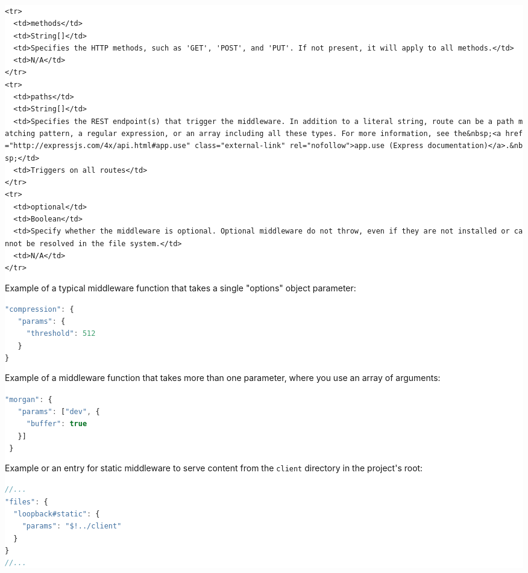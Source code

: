     <tr>
      <td>methods</td>
      <td>String[]</td>
      <td>Specifies the HTTP methods, such as 'GET', 'POST', and 'PUT'. If not present, it will apply to all methods.</td>
      <td>N/A</td>
    </tr>
    <tr>
      <td>paths</td>
      <td>String[]</td>
      <td>Specifies the REST endpoint(s) that trigger the middleware. In addition to a literal string, route can be a path matching pattern, a regular expression, or an array including all these types. For more information, see the&nbsp;<a href="http://expressjs.com/4x/api.html#app.use" class="external-link" rel="nofollow">app.use (Express documentation)</a>.&nbsp;</td>
      <td>Triggers on all routes</td>
    </tr>
    <tr>
      <td>optional</td>
      <td>Boolean</td>
      <td>Specify whether the middleware is optional. Optional middleware do not throw, even if they are not installed or cannot be resolved in the file system.</td>
      <td>N/A</td>
    </tr>
  </tbody>
</table>

Example of a typical middleware function that takes a single "options" object parameter: 

```js
"compression": {
   "params": {
     "threshold": 512
   }
}
```

Example of a middleware function that takes more than one parameter, where you use an array of arguments: 

```js
"morgan": {
   "params": ["dev", {
     "buffer": true
   }]
 }
```

Example or an entry for static middleware to serve content from the `client` directory in the project's root:

```js
//...
"files": {
  "loopback#static": {
    "params": "$!../client"
  }
}
//...
```
